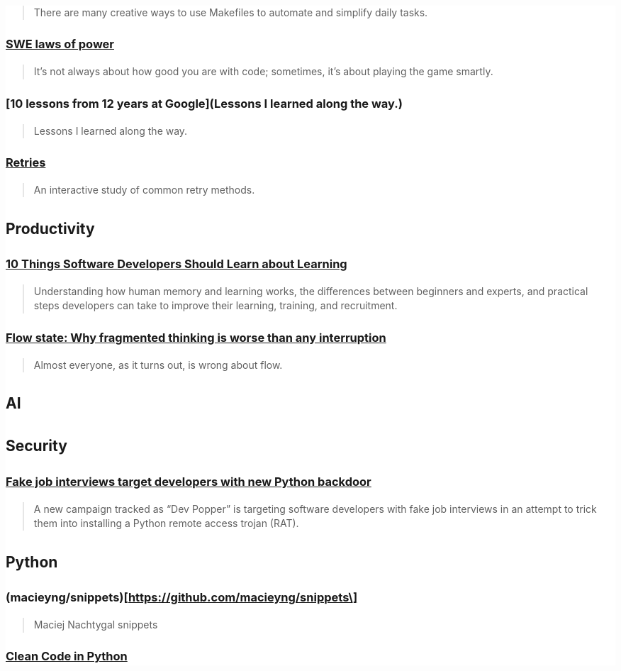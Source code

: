> There are many creative ways to use Makefiles to automate and simplify daily tasks.

### [SWE laws of power](https://www.16elt.com/2024/05/11/swe-laws-of-power/)

> It’s not always about how good you are with code; sometimes, it’s about playing the game smartly.

### \[10 lessons from 12 years at Google\](Lessons I learned along the way.)

> Lessons I learned along the way.

### [Retries](https://encore.dev/blog/retries)

> An interactive study of common retry methods.

## Productivity

### [10 Things Software Developers Should Learn about Learning](https://cacm.acm.org/research/10-things-software-developers-should-learn-about-learning/)

> Understanding how human memory and learning works, the differences between beginners and experts, and practical steps developers can take to improve their learning, training, and recruitment.

### [Flow state: Why fragmented thinking is worse than any interruption](https://blog.stackblitz.com/posts/flow-state/)

> Almost everyone, as it turns out, is wrong about flow.

## AI

## Security

### [Fake job interviews target developers with new Python backdoor](https://www.bleepingcomputer.com/news/security/fake-job-interviews-target-developers-with-new-python-backdoor/)

> A new campaign tracked as “Dev Popper” is targeting software developers with fake job interviews in an attempt to trick them into installing a Python remote access trojan (RAT).

## Python

### (macieyng/snippets)\[https://github.com/macieyng/snippets\]

> Maciej Nachtygal snippets

### [Clean Code in Python](https://testdriven.io/blog/clean-code-python/)
